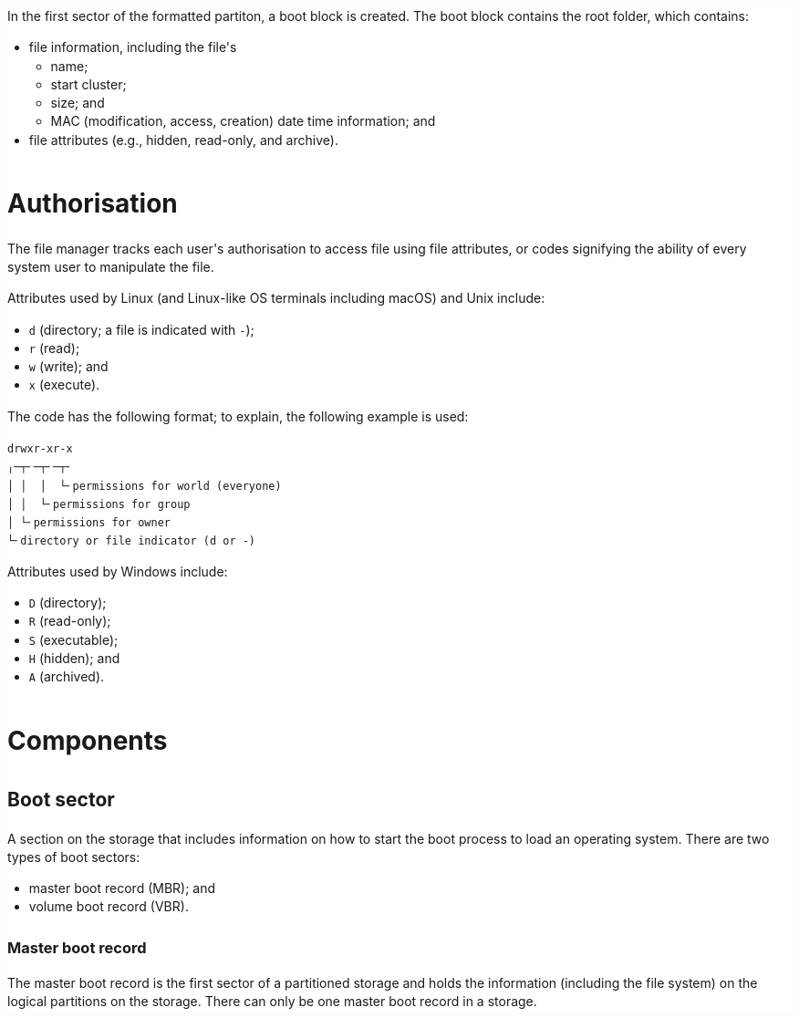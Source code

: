 In the first sector of the formatted partiton, a boot block is created. The boot block contains the root folder, which contains:
- file information, including the file's
	- name;
	- start cluster;
	- size; and
	- MAC (modification, access, creation) date time information; and
- file attributes (e.g., hidden, read-only, and archive).

# Authorisation

The file manager tracks each user's authorisation to access file using file attributes, or codes signifying the ability of every system user to manipulate the file.

Attributes used by Linux (and Linux-like OS terminals including macOS) and Unix include:
- `d` (directory; a file is indicated with `-`);
- `r` (read);
- `w` (write); and
- `x` (execute).

The code has the following format; to explain, the following example is used:
```
drwxr-xr-x
╷─┬╴─┬╴─┬╴
│ │  │  └╴permissions for world (everyone)
│ │  └╴permissions for group
│ └╴permissions for owner
└╴directory or file indicator (d or -)
```
Attributes used by Windows include:
- `D` (directory);
- `R` (read-only);
- `S` (executable);
- `H` (hidden); and
- `A` (archived).

# Components

## Boot sector

A section on the storage that includes information on how to start the boot process to load an operating system. There are two types of boot sectors:
- master boot record (MBR); and
- volume boot record (VBR).

### Master boot record

The master boot record is the first sector of a partitioned storage and holds the information (including the file system) on the logical partitions on the storage. There can only be one master boot record in a storage.
